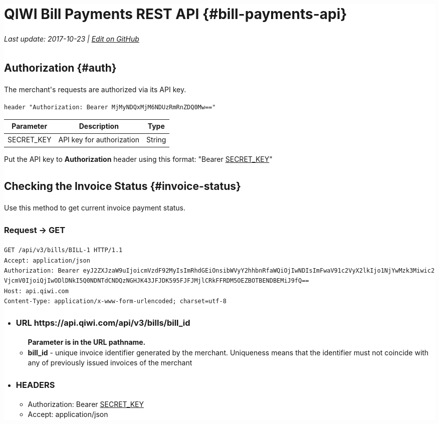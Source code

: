 # QIWI Bill Payments REST API {#bill-payments-api}

###### Last update: 2017-10-23 | [Edit on GitHub](https://github.com/QIWI-API/bill-payments-docs/blob/master/_bill-payments-api_en.html.md)

## Authorization {#auth}

The merchant's requests are authorized via its API key.<br>

~~~shell
header "Authorization: Bearer MjMyNDQxMjM6NDUzRmRnZDQ0Mw=="
~~~

Parameter|Description|Type
 ---------|--------|---
 SECRET_KEY | API key for authorization| String

<aside class="notice">
Put the API key to <b>Authorization</b> header using this format: "Bearer <a href="#auth">SECRET_KEY</a>"
</aside>

## Checking the Invoice Status {#invoice-status}

Use this method to get current invoice payment status.

<h3 class="request method">Request → GET</h3>

~~~http
GET /api/v3/bills/BILL-1 HTTP/1.1
Accept: application/json
Authorization: Bearer eyJ2ZXJzaW9uIjoicmVzdF92MyIsImRhdGEiOnsibWVyY2hhbnRfaWQiOjIwNDIsImFwaV91c2VyX2lkIjo1NjYwMzk3Miwic2VjcmV0IjoiQjIwODlDNkI5Q0NDNTdCNDQzNGHJK43JFJDK595FJFJMjlCRkFFRDM5OEZBOTBENDBEMiJ9fQ==
Host: api.qiwi.com
Content-Type: application/x-www-form-urlencoded; charset=utf-8

~~~

<ul class="nestedList url">
    <li><h3>URL <span>https://api.qiwi.com/api/v3/bills/<a>bill_id</a></span></h3>
        <ul>
        <strong>Parameter is in the URL pathname.</strong>
             <li><strong>bill_id</strong> - unique invoice identifier generated by the merchant. Uniqueness means that the identifier must not coincide with any of previously issued invoices of the merchant</li>
        </ul>
    </li>
</ul>

<ul class="nestedList header">
    <li><h3>HEADERS</h3>
        <ul>
             <li>Authorization: Bearer <a href="#auth">SECRET_KEY</a></li>
             <li>Accept: application/json</li>
        </ul>
    </li>
</ul>
